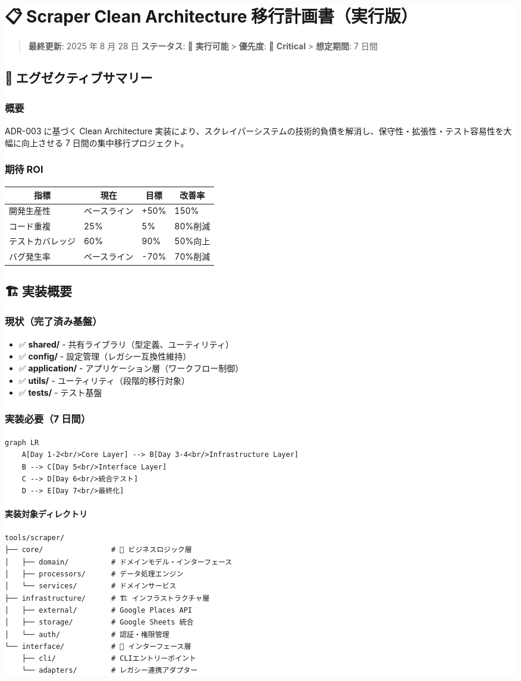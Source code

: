 # 📋 Scraper Clean Architecture 移行計画書（実行版）

> **最終更新**: 2025 年 8 月 28 日
> **ステータス**: 🚀 **実行可能** > **優先度**: 🔴 **Critical** > **想定期間**: 7 日間

## 🎯 エグゼクティブサマリー

### 概要

ADR-003 に基づく Clean Architecture 実装により、スクレイパーシステムの技術的負債を解消し、保守性・拡張性・テスト容易性を大幅に向上させる 7 日間の集中移行プロジェクト。

### 期待 ROI

| 指標             | 現在         | 目標 | 改善率  |
| ---------------- | ------------ | ---- | ------- |
| 開発生産性       | ベースライン | +50% | 150%    |
| コード重複       | 25%          | 5%   | 80%削減 |
| テストカバレッジ | 60%          | 90%  | 50%向上 |
| バグ発生率       | ベースライン | -70% | 70%削減 |

## 🏗️ 実装概要

### 現状（完了済み基盤）

- ✅ **shared/** - 共有ライブラリ（型定義、ユーティリティ）
- ✅ **config/** - 設定管理（レガシー互換性維持）
- ✅ **application/** - アプリケーション層（ワークフロー制御）
- ✅ **utils/** - ユーティリティ（段階的移行対象）
- ✅ **tests/** - テスト基盤

### 実装必要（7 日間）

```mermaid
graph LR
    A[Day 1-2<br/>Core Layer] --> B[Day 3-4<br/>Infrastructure Layer]
    B --> C[Day 5<br/>Interface Layer]
    C --> D[Day 6<br/>統合テスト]
    D --> E[Day 7<br/>最終化]
```

#### 実装対象ディレクトリ

```text
tools/scraper/
├── core/                # 🧠 ビジネスロジック層
│   ├── domain/          # ドメインモデル・インターフェース
│   ├── processors/      # データ処理エンジン
│   └── services/        # ドメインサービス
├── infrastructure/      # 🏗️ インフラストラクチャ層
│   ├── external/        # Google Places API
│   ├── storage/         # Google Sheets 統合
│   └── auth/            # 認証・権限管理
└── interface/           # 🎨 インターフェース層
    ├── cli/             # CLIエントリーポイント
    └── adapters/        # レガシー連携アダプター
```
